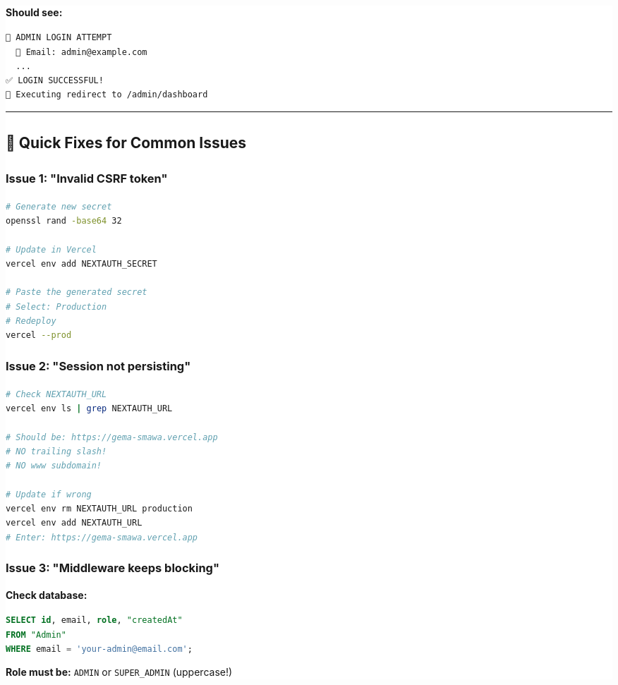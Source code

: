 **Should see:**
```
🔐 ADMIN LOGIN ATTEMPT
  📧 Email: admin@example.com
  ...
✅ LOGIN SUCCESSFUL!
🚀 Executing redirect to /admin/dashboard
```

---

## 💊 Quick Fixes for Common Issues

### Issue 1: "Invalid CSRF token"
```bash
# Generate new secret
openssl rand -base64 32

# Update in Vercel
vercel env add NEXTAUTH_SECRET

# Paste the generated secret
# Select: Production
# Redeploy
vercel --prod
```

### Issue 2: "Session not persisting"
```bash
# Check NEXTAUTH_URL
vercel env ls | grep NEXTAUTH_URL

# Should be: https://gema-smawa.vercel.app
# NO trailing slash!
# NO www subdomain!

# Update if wrong
vercel env rm NEXTAUTH_URL production
vercel env add NEXTAUTH_URL
# Enter: https://gema-smawa.vercel.app
```

### Issue 3: "Middleware keeps blocking"
**Check database:**
```sql
SELECT id, email, role, "createdAt" 
FROM "Admin" 
WHERE email = 'your-admin@email.com';
```

**Role must be:** `ADMIN` or `SUPER_ADMIN` (uppercase!)
